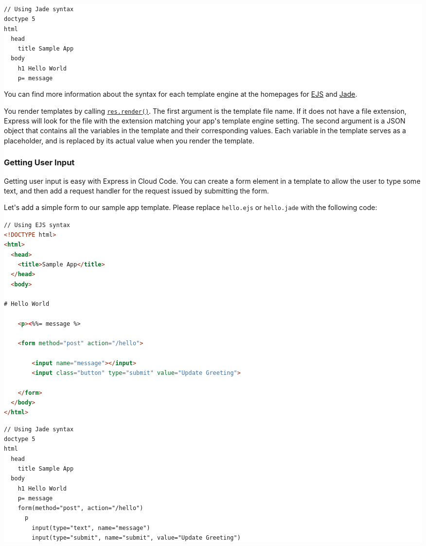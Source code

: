 ```html
// Using Jade syntax
doctype 5
html
  head
    title Sample App
  body
    h1 Hello World
    p= message
```

You can find more information about the syntax for each template engine at the homepages for [EJS](https://github.com/visionmedia/ejs) and [Jade](https://github.com/visionmedia/jade).

You render templates by calling [`res.render()`](/docs/js/api/symbols/express.Response.html#render). The first argument is the template file name. If it does not have a file extension, Express will look for the file with the extension matching your app's template engine setting. The second argument is a JSON object that contains all the variables in the template and their corresponding values.  Each variable in the template serves as a placeholder, and is replaced by its actual value when you render the template.

### Getting User Input

Getting user input is easy with Express in Cloud Code.  You can create a form element in a template to allow the user to type some text, and then add a request handler for the request issued by submitting the form.

Let's add a simple form to our sample app template.  Please replace `hello.ejs` or `hello.jade` with the following code:

```html
// Using EJS syntax
<!DOCTYPE html>
<html>
  <head>
    <title>Sample App</title>
  </head>
  <body>

# Hello World

    <p><%%= message %>

    <form method="post" action="/hello">

        <input name="message"></input>
        <input class="button" type="submit" value="Update Greeting">

    </form>
  </body>
</html>
```
```html
// Using Jade syntax
doctype 5
html
  head
    title Sample App
  body
    h1 Hello World
    p= message
    form(method="post", action="/hello")
      p
        input(type="text", name="message")
        input(type="submit", name="submit", value="Update Greeting")
```
